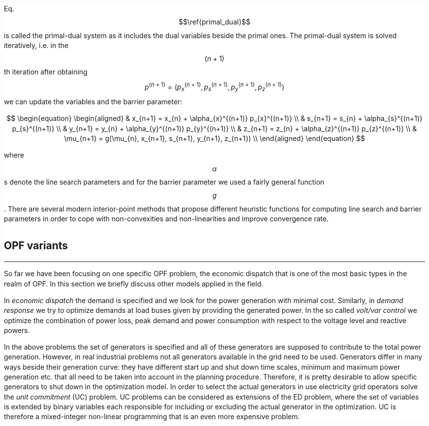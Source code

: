 Eq. $$\ref{primal_dual}$$
is called the primal-dual system as it includes the dual variables beside the primal ones.
The primal-dual system is solved iteratively, i.e. in the $$(n+1)$$th iteration after obtaining $$p^{(n+1)} = (p_{x}^{(n+1)}, p_{s}^{(n+1)}, p_{y}^{(n+1)}, p_{z}^{(n+1)})$$ we can update the variables and the barrier parameter:

$$
\begin{equation}
	\begin{aligned}
		& x_{n+1} = x_{n} + \alpha_{x}^{(n+1)} p_{x}^{(n+1)} \\
		& s_{n+1} = s_{n} + \alpha_{s}^{(n+1)} p_{s}^{(n+1)} \\
		& y_{n+1} = y_{n} + \alpha_{y}^{(n+1)} p_{y}^{(n+1)} \\
		& z_{n+1} = z_{n} + \alpha_{z}^{(n+1)} p_{z}^{(n+1)} \\
		& \mu_{n+1} = g(\mu_{n}, x_{n+1}, s_{n+1}, y_{n+1}, z_{n+1}) \\
	\end{aligned}
\end{equation}
$$

where $$\alpha$$s denote the line search parameters and for the barrier parameter we used a fairly general function $$g$$.
There are several modern interior-point methods that propose different heuristic functions for computing line search and barrier parameters in order to cope with non-convexities and non-linearities and improve convergence rate.

## OPF variants
---------------

So far we have been focusing on one specific OPF problem, the economic dispatch that is one of the most basic types in the realm of OPF.
In this section we briefly discuss other models applied in the field.

In *economic dispatch* the demand is specified and we look for the power generation with minimal cost.
Similarly, in *demand response* we try to optimize demands at load buses given by providing the generated power.
In the so called *volt/var control* we optimize the combination of power loss, peak demand and power consumption with respect to the voltage level and reactive powers.

In the above problems the set of generators is specified and all of these generators are supposed to contribute to the total power generation.
However, in real industrial problems not all generators available in the grid need to be used.
Generators differ in many ways beside their generation curve: they have different start up and shut down time scales, minimum and maximum power generation etc. that all need to be taken into account in the planning procedure.
Therefore, it is pretty desirable to allow specific generators to shut down in the optimization model.
In order to select the actual generators in use electricity grid operators solve the *unit commitment* (UC) problem.
UC problems can be considered as extensions of the ED problem, where the set of variables is extended by binary variables each responsible for including or excluding the actual generator in the optimization.
UC is therefore a mixed-integer non-linear programming that is an even more expensive problem.
